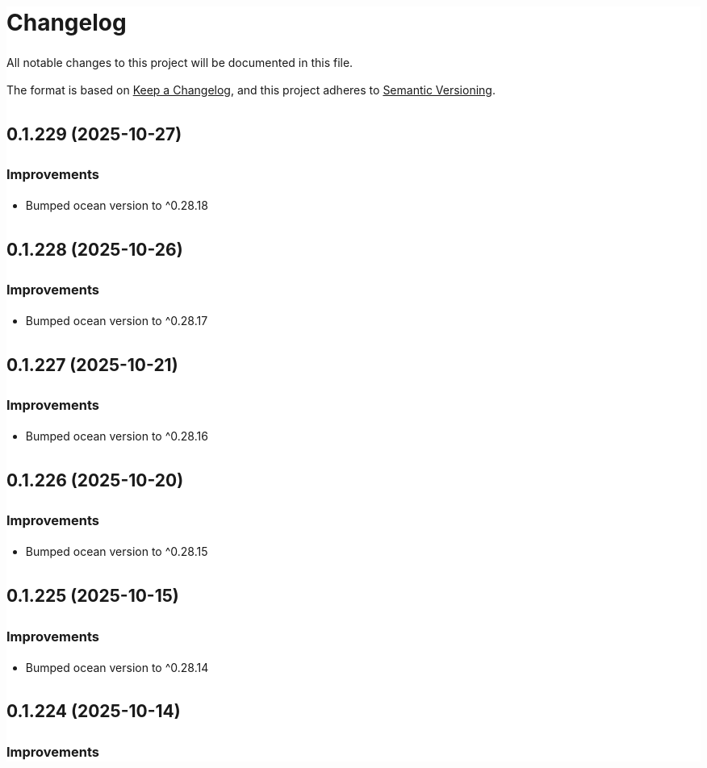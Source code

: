 # Changelog

All notable changes to this project will be documented in this file.

The format is based on [Keep a Changelog](https://keepachangelog.com/en/1.0.0/),
and this project adheres to [Semantic Versioning](https://semver.org/spec/v2.0.0.html).



## 0.1.229 (2025-10-27)


### Improvements

- Bumped ocean version to ^0.28.18


## 0.1.228 (2025-10-26)


### Improvements

- Bumped ocean version to ^0.28.17


## 0.1.227 (2025-10-21)


### Improvements

- Bumped ocean version to ^0.28.16


## 0.1.226 (2025-10-20)


### Improvements

- Bumped ocean version to ^0.28.15


## 0.1.225 (2025-10-15)


### Improvements

- Bumped ocean version to ^0.28.14


## 0.1.224 (2025-10-14)

### Improvements
